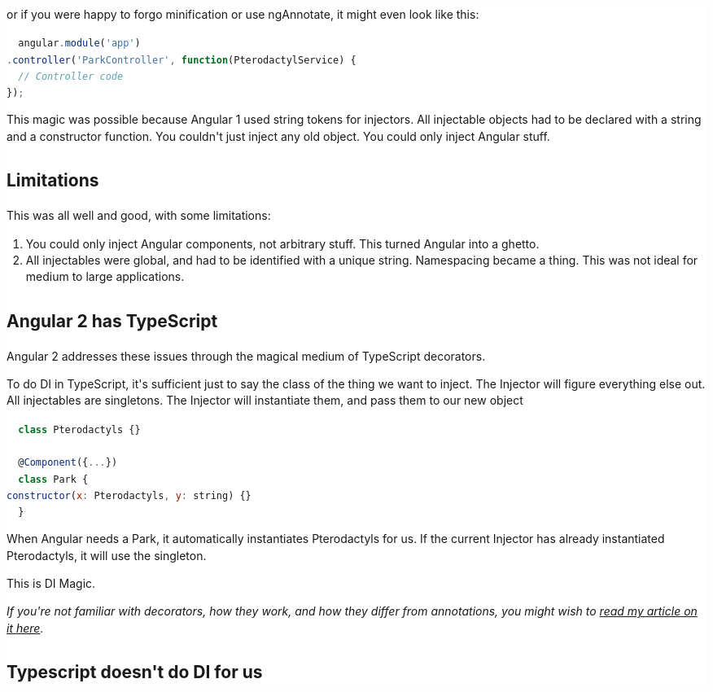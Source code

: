 



or if you were happy to forgo minification or use ngAnnotate, it might even look like this:

```js
  angular.module('app')
.controller('ParkController', function(PterodactylService) {
  // Controller code
});
```





This magic was possible because Angular 1 used string tokens for injectors. All injectable objects had to be declared with a string and a constructor function. You couldn't just inject any old object. You could only inject Angular stuff.

## Limitations

This was all well and good, with some limitations:

1. You could only inject Angular components, not arbitrary stuff. This turned Angular into a ghetto.
2. All injectables were global, and had to be identified with a unique string. Namespacing became a thing. This was not ideal for medium to large applications.

## Angular 2 has TypeScript

Angular 2 addresses these issues through the magical medium of TypeScript decorators.

To do DI in TypeScript, it's sufficient just to say the class of the thing we want to inject. The Injector will figure everything else out. All injectables are singletons. The Injector will instantiate them, and pass them to our new object

```js
  class Pterodactyls {}

  @Component({...})
  class Park {
constructor(x: Pterodactyls, y: string) {}
  }
```





When Angular needs a Park, it automatically instantiates Pterodactyls for us. If the current Injector has already instantiated Pterodactyls, it will use the singleton.

This is DI Magic.

*If you're not familiar with decorators, how they work, and how they differ from annotations, you might wish to [read my article on it here](/blog/annotations-vs-decorators/).*

## Typescript doesn't do DI for us
